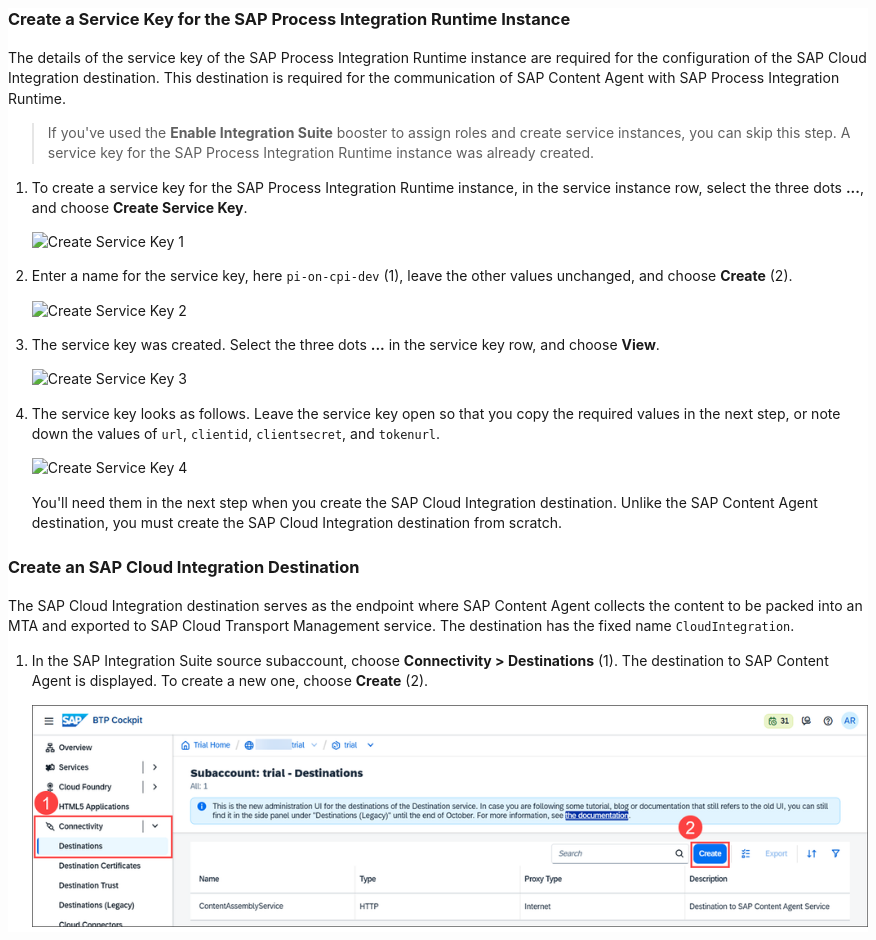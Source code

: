 
### Create a Service Key for the SAP Process Integration Runtime Instance

The details of the service key of the SAP Process Integration Runtime instance are required for the configuration of the SAP Cloud Integration destination. This destination is required for the communication of SAP Content Agent with SAP Process Integration Runtime.

>If you've used the **Enable Integration Suite** booster to assign roles and create service instances, you can skip this step. A service key for the SAP Process Integration Runtime instance was already created. 

1. To create a service key for the SAP Process Integration Runtime instance, in the service instance row, select the three dots **...**, and choose **Create Service Key**.

    ![Create Service Key 1](screenshots/CreatePIServiceKey-01.png)

2. Enter a name for the service key, here `pi-on-cpi-dev` (1), leave the other values unchanged, and choose **Create** (2).

    ![Create Service Key 2](screenshots/CreatePIServiceKey-02.png)

3. The service key was created. Select the three dots **...** in the service key row, and choose **View**.

    ![Create Service Key 3](screenshots/CreatePIServiceKey-03.png)

4. The service key looks as follows. Leave the service key open so that you copy the required values in the next step, or note down the values of `url`, `clientid`, `clientsecret`, and `tokenurl`.

    ![Create Service Key 4](screenshots/CreatePIServiceKey-04.png)

    You'll need them in the next step when you create the SAP Cloud Integration destination. Unlike the SAP Content Agent destination, you must create the SAP Cloud Integration destination from scratch.


### Create an SAP Cloud Integration Destination

The SAP Cloud Integration destination serves as the endpoint where SAP Content Agent collects the content to be packed into an MTA and exported to SAP Cloud Transport Management service. The destination has the fixed name `CloudIntegration`. 

1. In the SAP Integration Suite source subaccount, choose **Connectivity > Destinations** (1). The destination to SAP Content Agent is displayed. To create a new one, choose **Create** (2).

    ![Create Cloud Integration Destination 1](screenshots/CreateCPIDest-01n.png)
